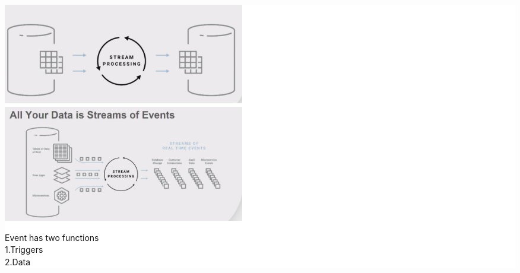 <img src="resources/imgs/event_arch_jay_kreps_event.png" alt="event_arch_jay_kreps_event" width="400"/>
<br/>



<img src="resources/imgs/event_arch_jay_kreps_event2.png" alt="event_arch_jay_kreps_event2" width="400"/>
<br/>



Event has two functions  
1.Triggers  
2.Data  

